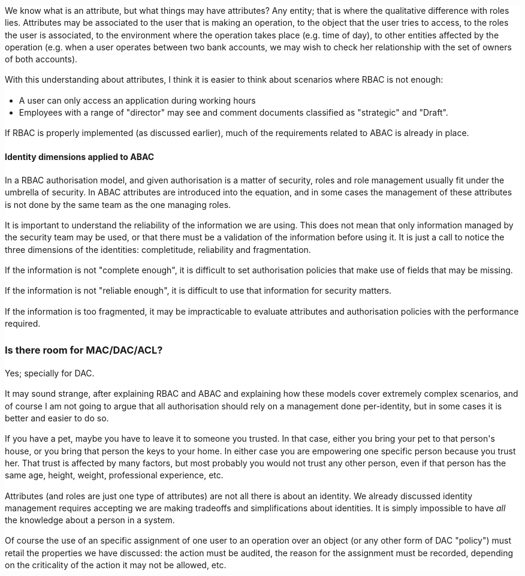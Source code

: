 We know what is an attribute, but what things may have attributes? Any entity; that is where the qualitative difference with roles lies. Attributes may be associated to the user that is making an operation, to the object that the user tries to access, to the roles the user is associated, to the environment where the operation takes place (e.g. time of day), to other entities affected by the operation (e.g. when a user operates between two bank accounts, we may wish to check her relationship with the set of owners of both accounts).

With this understanding about attributes, I think it is easier to think about scenarios where RBAC is not enough:

- A user can only access an application during working hours
- Employees with a range of "director" may see and comment documents classified as "strategic" and "Draft".

If RBAC is properly implemented (as discussed earlier), much of the requirements related to ABAC is already in place.

#### Identity dimensions applied to ABAC

In a RBAC authorisation model, and given authorisation is a matter of security, roles and role management usually fit under the umbrella of security. In ABAC attributes are introduced into the equation, and in some cases the management of these attributes is not done by the same team as the one managing roles.

It is important to understand the reliability of the information we are using. This does not mean that only information managed by the security team may be used, or that there must be a validation of the information before using it. It is just a call to notice the three dimensions of the identities: completitude, reliability and fragmentation.

If the information is not "complete enough", it is difficult to set authorisation policies that make use of fields that may be missing.

If the information is not "reliable enough", it is difficult to use that information for security matters.

If the information is too fragmented, it may be impracticable to evaluate attributes and authorisation policies with the performance required.

### Is there room for MAC/DAC/ACL?

Yes; specially for DAC.

It may sound strange, after explaining RBAC and ABAC and explaining how these models cover extremely complex scenarios, and of course I am not going to argue that all authorisation should rely on a management done per-identity, but in some cases it is better and easier to do so.

If you have a pet, maybe you have to leave it to someone you trusted. In that case, either you bring your pet to that person's house, or you bring that person the keys to your home. In either case you are empowering one specific person because you trust her. That trust is affected by many factors, but most probably you would not trust any other person, even if that person has the same age, height, weight, professional experience, etc.

Attributes (and roles are just one type of attributes) are not all there is about an identity. We already discussed identity management requires accepting we are making tradeoffs and simplifications about identities. It is simply impossible to have *all* the knowledge about a person in a system.

Of course the use of an specific assignment of one user to an operation over an object (or any other form of DAC "policy") must retail the properties we have discussed: the action must be audited, the reason for the assignment must be recorded, depending on the criticality of the action it may not be allowed, etc.
